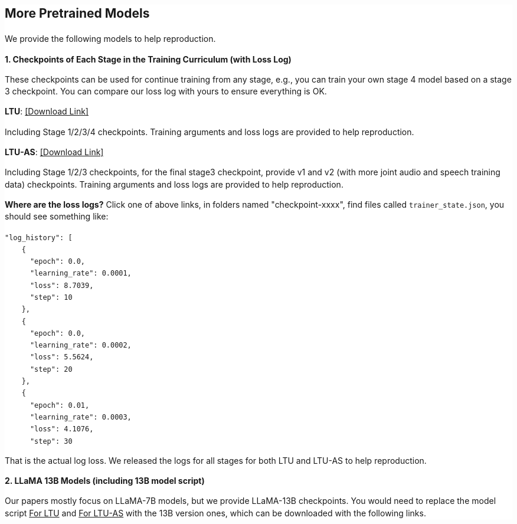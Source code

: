 ## More Pretrained Models

We provide the following models to help reproduction. 

**1. Checkpoints of Each Stage in the Training Curriculum (with Loss Log)**

These checkpoints can be used for continue training from any stage, e.g., you can train your own stage 4 model based on a stage 3 checkpoint. You can compare our loss log with yours to ensure everything is OK.

**LTU**: [[Download Link]](https://www.dropbox.com/scl/fo/dqe01g38sfl1oo8mqpjs7/h?rlkey=kch4eogr9bzmb39plyausdhuv&dl=0)

Including Stage 1/2/3/4 checkpoints. Training arguments and loss logs are provided to help reproduction.

**LTU-AS**: [[Download Link]](https://www.dropbox.com/scl/fo/fujzoplziworiw29nleji/h?rlkey=tdl68lnu5ftbd27dnpi6zclrv&dl=0)

Including Stage 1/2/3 checkpoints, for the final stage3 checkpoint, provide v1 and v2 (with more joint audio and speech training data) checkpoints. Training arguments and loss logs are provided to help reproduction. 

**Where are the loss logs?** Click one of above links, in folders named "checkpoint-xxxx", find files called `trainer_state.json`, you should see something like:

``` 
"log_history": [
    {
      "epoch": 0.0,
      "learning_rate": 0.0001,
      "loss": 8.7039,
      "step": 10
    },
    {
      "epoch": 0.0,
      "learning_rate": 0.0002,
      "loss": 5.5624,
      "step": 20
    },
    {
      "epoch": 0.01,
      "learning_rate": 0.0003,
      "loss": 4.1076,
      "step": 30
```

That is the actual log loss. We released the logs for all stages for both LTU and LTU-AS to help reproduction.

**2. LLaMA 13B Models (including 13B model script)**

Our papers mostly focus on LLaMA-7B models, but we provide LLaMA-13B checkpoints. You would need to replace the model script [For LTU](https://github.com/YuanGongND/ltu/blob/main/src/ltu/hf-dev/transformers-main/src/transformers/models/llama/modeling_llama.py) and [For LTU-AS](https://github.com/YuanGongND/ltu/blob/main/src/ltu_as/hf-dev/transformers-main/src/transformers/models/llama/modeling_llama.py) with the 13B version ones, which can be downloaded with the following links.

